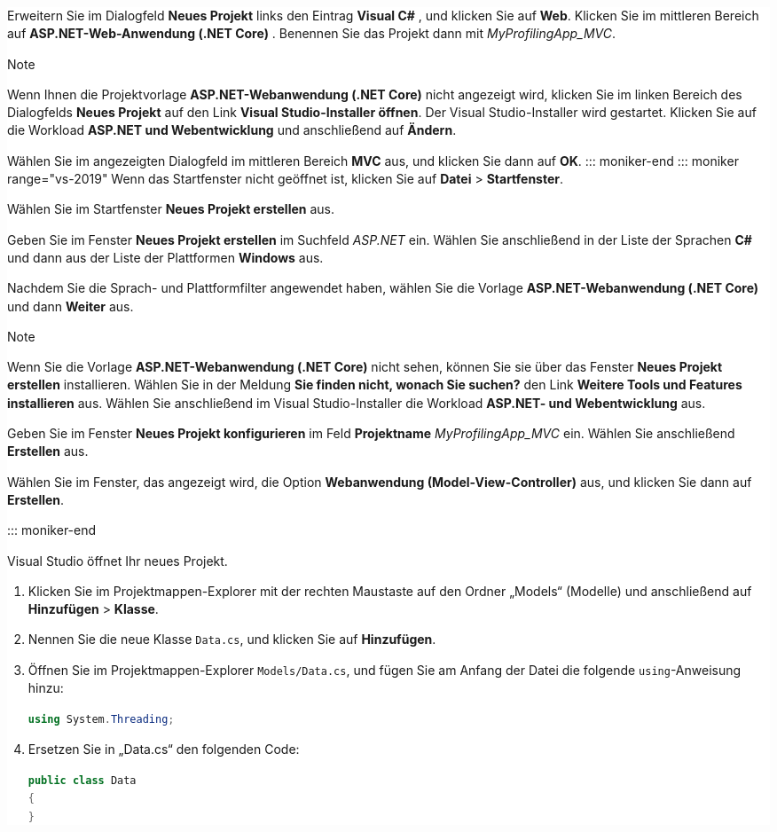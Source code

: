    Erweitern Sie im Dialogfeld **Neues Projekt** links den Eintrag **Visual C#** , und klicken Sie auf **Web**. Klicken Sie im mittleren Bereich auf **ASP.NET-Web-Anwendung (.NET Core)** . Benennen Sie das Projekt dann mit *MyProfilingApp_MVC*.

   > [!NOTE]
   > Wenn Ihnen die Projektvorlage **ASP.NET-Webanwendung (.NET Core)** nicht angezeigt wird, klicken Sie im linken Bereich des Dialogfelds **Neues Projekt** auf den Link **Visual Studio-Installer öffnen**. Der Visual Studio-Installer wird gestartet. Klicken Sie auf die Workload **ASP.NET und Webentwicklung** und anschließend auf **Ändern**.

   Wählen Sie im angezeigten Dialogfeld im mittleren Bereich **MVC** aus, und klicken Sie dann auf **OK**.
   ::: moniker-end
   ::: moniker range="vs-2019"
   Wenn das Startfenster nicht geöffnet ist, klicken Sie auf **Datei** > **Startfenster**.

   Wählen Sie im Startfenster **Neues Projekt erstellen** aus.

   Geben Sie im Fenster **Neues Projekt erstellen** im Suchfeld *ASP.NET* ein. Wählen Sie anschließend in der Liste der Sprachen **C#** und dann aus der Liste der Plattformen **Windows** aus.

   Nachdem Sie die Sprach- und Plattformfilter angewendet haben, wählen Sie die Vorlage **ASP.NET-Webanwendung (.NET Core)** und dann **Weiter** aus.

   > [!NOTE]
   > Wenn Sie die Vorlage **ASP.NET-Webanwendung (.NET Core)** nicht sehen, können Sie sie über das Fenster **Neues Projekt erstellen** installieren. Wählen Sie in der Meldung **Sie finden nicht, wonach Sie suchen?** den Link **Weitere Tools und Features installieren** aus. Wählen Sie anschließend im Visual Studio-Installer die Workload **ASP.NET- und Webentwicklung** aus.

   Geben Sie im Fenster **Neues Projekt konfigurieren** im Feld **Projektname** *MyProfilingApp_MVC* ein. Wählen Sie anschließend **Erstellen** aus.

   Wählen Sie im Fenster, das angezeigt wird, die Option **Webanwendung (Model-View-Controller)** aus, und klicken Sie dann auf **Erstellen**.

   ::: moniker-end

   Visual Studio öffnet Ihr neues Projekt.

1. Klicken Sie im Projektmappen-Explorer mit der rechten Maustaste auf den Ordner „Models“ (Modelle) und anschließend auf **Hinzufügen** > **Klasse**.

1. Nennen Sie die neue Klasse `Data.cs`, und klicken Sie auf **Hinzufügen**.

1. Öffnen Sie im Projektmappen-Explorer `Models/Data.cs`, und fügen Sie am Anfang der Datei die folgende `using`-Anweisung hinzu:

    ```csharp
    using System.Threading;
    ```

1. Ersetzen Sie in „Data.cs“ den folgenden Code:

    ```csharp
    public class Data
    {
    }
    ```
